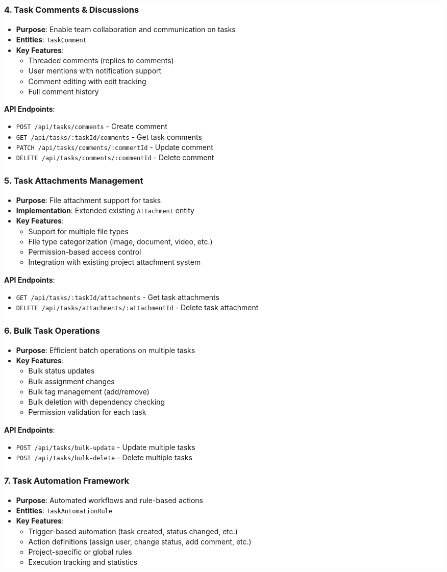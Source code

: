 ### 4. Task Comments & Discussions

- **Purpose**: Enable team collaboration and communication on tasks
- **Entities**: `TaskComment`
- **Key Features**:
  - Threaded comments (replies to comments)
  - User mentions with notification support
  - Comment editing with edit tracking
  - Full comment history

**API Endpoints**:

- `POST /api/tasks/comments` - Create comment
- `GET /api/tasks/:taskId/comments` - Get task comments
- `PATCH /api/tasks/comments/:commentId` - Update comment
- `DELETE /api/tasks/comments/:commentId` - Delete comment

### 5. Task Attachments Management

- **Purpose**: File attachment support for tasks
- **Implementation**: Extended existing `Attachment` entity
- **Key Features**:
  - Support for multiple file types
  - File type categorization (image, document, video, etc.)
  - Permission-based access control
  - Integration with existing project attachment system

**API Endpoints**:

- `GET /api/tasks/:taskId/attachments` - Get task attachments
- `DELETE /api/tasks/attachments/:attachmentId` - Delete task attachment

### 6. Bulk Task Operations

- **Purpose**: Efficient batch operations on multiple tasks
- **Key Features**:
  - Bulk status updates
  - Bulk assignment changes
  - Bulk tag management (add/remove)
  - Bulk deletion with dependency checking
  - Permission validation for each task

**API Endpoints**:

- `POST /api/tasks/bulk-update` - Update multiple tasks
- `POST /api/tasks/bulk-delete` - Delete multiple tasks

### 7. Task Automation Framework

- **Purpose**: Automated workflows and rule-based actions
- **Entities**: `TaskAutomationRule`
- **Key Features**:
  - Trigger-based automation (task created, status changed, etc.)
  - Action definitions (assign user, change status, add comment, etc.)
  - Project-specific or global rules
  - Execution tracking and statistics
